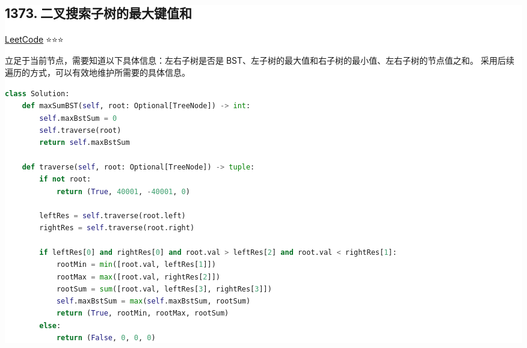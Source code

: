 ## 1373. 二叉搜索子树的最大键值和

[LeetCode](https://leetcode-cn.com/problems/maximum-sum-bst-in-binary-tree/)
:star::star::star:

立足于当前节点，需要知道以下具体信息：左右⼦树是否是 BST、左⼦树的最⼤值和右⼦树的最⼩值、左右⼦树的节点值之和。
采用后续遍历的方式，可以有效地维护所需要的具体信息。

```python
class Solution:
    def maxSumBST(self, root: Optional[TreeNode]) -> int:
        self.maxBstSum = 0
        self.traverse(root)
        return self.maxBstSum

    def traverse(self, root: Optional[TreeNode]) -> tuple:
        if not root:
            return (True, 40001, -40001, 0)

        leftRes = self.traverse(root.left)
        rightRes = self.traverse(root.right)

        if leftRes[0] and rightRes[0] and root.val > leftRes[2] and root.val < rightRes[1]:
            rootMin = min([root.val, leftRes[1]])
            rootMax = max([root.val, rightRes[2]])
            rootSum = sum([root.val, leftRes[3], rightRes[3]])
            self.maxBstSum = max(self.maxBstSum, rootSum)
            return (True, rootMin, rootMax, rootSum)
        else:
            return (False, 0, 0, 0)
```
